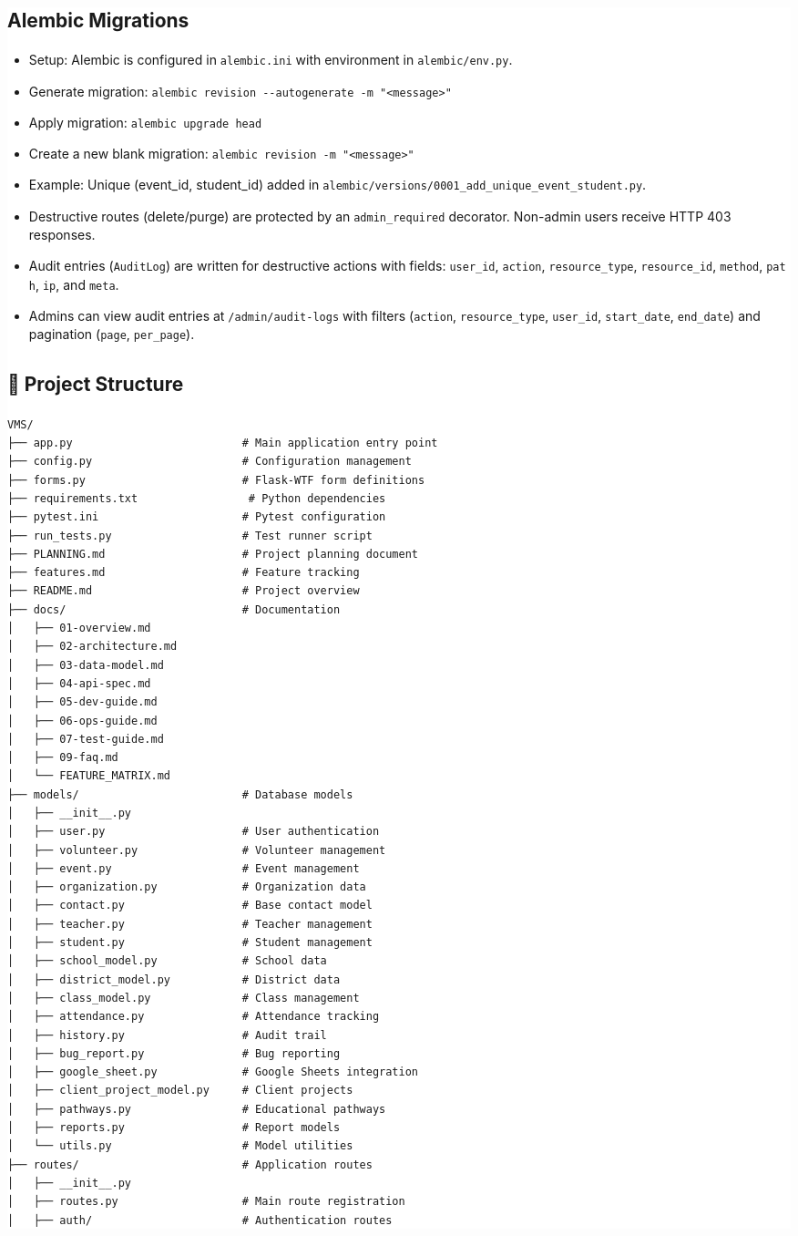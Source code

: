## Alembic Migrations

- Setup: Alembic is configured in `alembic.ini` with environment in `alembic/env.py`.
- Generate migration: `alembic revision --autogenerate -m "<message>"`
- Apply migration: `alembic upgrade head`
- Create a new blank migration: `alembic revision -m "<message>"`
- Example: Unique (event_id, student_id) added in `alembic/versions/0001_add_unique_event_student.py`.


- Destructive routes (delete/purge) are protected by an `admin_required` decorator. Non-admin users receive HTTP 403 responses.
- Audit entries (`AuditLog`) are written for destructive actions with fields: `user_id`, `action`, `resource_type`, `resource_id`, `method`, `path`, `ip`, and `meta`.
- Admins can view audit entries at `/admin/audit-logs` with filters (`action`, `resource_type`, `user_id`, `start_date`, `end_date`) and pagination (`page`, `per_page`).

## 📁 Project Structure

```
VMS/
├── app.py                          # Main application entry point
├── config.py                       # Configuration management
├── forms.py                        # Flask-WTF form definitions
├── requirements.txt                 # Python dependencies
├── pytest.ini                      # Pytest configuration
├── run_tests.py                    # Test runner script
├── PLANNING.md                     # Project planning document
├── features.md                     # Feature tracking
├── README.md                       # Project overview
├── docs/                           # Documentation
│   ├── 01-overview.md
│   ├── 02-architecture.md
│   ├── 03-data-model.md
│   ├── 04-api-spec.md
│   ├── 05-dev-guide.md
│   ├── 06-ops-guide.md
│   ├── 07-test-guide.md
│   ├── 09-faq.md
│   └── FEATURE_MATRIX.md
├── models/                         # Database models
│   ├── __init__.py
│   ├── user.py                     # User authentication
│   ├── volunteer.py                # Volunteer management
│   ├── event.py                    # Event management
│   ├── organization.py             # Organization data
│   ├── contact.py                  # Base contact model
│   ├── teacher.py                  # Teacher management
│   ├── student.py                  # Student management
│   ├── school_model.py             # School data
│   ├── district_model.py           # District data
│   ├── class_model.py              # Class management
│   ├── attendance.py               # Attendance tracking
│   ├── history.py                  # Audit trail
│   ├── bug_report.py               # Bug reporting
│   ├── google_sheet.py             # Google Sheets integration
│   ├── client_project_model.py     # Client projects
│   ├── pathways.py                 # Educational pathways
│   ├── reports.py                  # Report models
│   └── utils.py                    # Model utilities
├── routes/                         # Application routes
│   ├── __init__.py
│   ├── routes.py                   # Main route registration
│   ├── auth/                       # Authentication routes
```